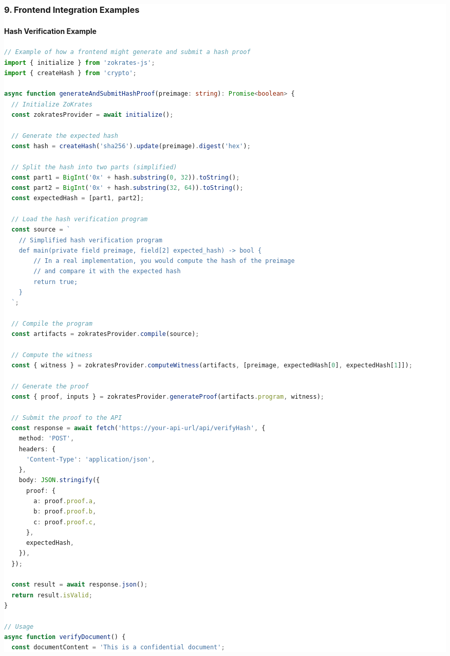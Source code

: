 ### 9. Frontend Integration Examples

#### Hash Verification Example

```typescript
// Example of how a frontend might generate and submit a hash proof
import { initialize } from 'zokrates-js';
import { createHash } from 'crypto';

async function generateAndSubmitHashProof(preimage: string): Promise<boolean> {
  // Initialize ZoKrates
  const zokratesProvider = await initialize();

  // Generate the expected hash
  const hash = createHash('sha256').update(preimage).digest('hex');

  // Split the hash into two parts (simplified)
  const part1 = BigInt('0x' + hash.substring(0, 32)).toString();
  const part2 = BigInt('0x' + hash.substring(32, 64)).toString();
  const expectedHash = [part1, part2];

  // Load the hash verification program
  const source = `
    // Simplified hash verification program
    def main(private field preimage, field[2] expected_hash) -> bool {
        // In a real implementation, you would compute the hash of the preimage
        // and compare it with the expected hash
        return true;
    }
  `;

  // Compile the program
  const artifacts = zokratesProvider.compile(source);

  // Compute the witness
  const { witness } = zokratesProvider.computeWitness(artifacts, [preimage, expectedHash[0], expectedHash[1]]);

  // Generate the proof
  const { proof, inputs } = zokratesProvider.generateProof(artifacts.program, witness);

  // Submit the proof to the API
  const response = await fetch('https://your-api-url/api/verifyHash', {
    method: 'POST',
    headers: {
      'Content-Type': 'application/json',
    },
    body: JSON.stringify({
      proof: {
        a: proof.proof.a,
        b: proof.proof.b,
        c: proof.proof.c,
      },
      expectedHash,
    }),
  });

  const result = await response.json();
  return result.isValid;
}

// Usage
async function verifyDocument() {
  const documentContent = 'This is a confidential document';
```